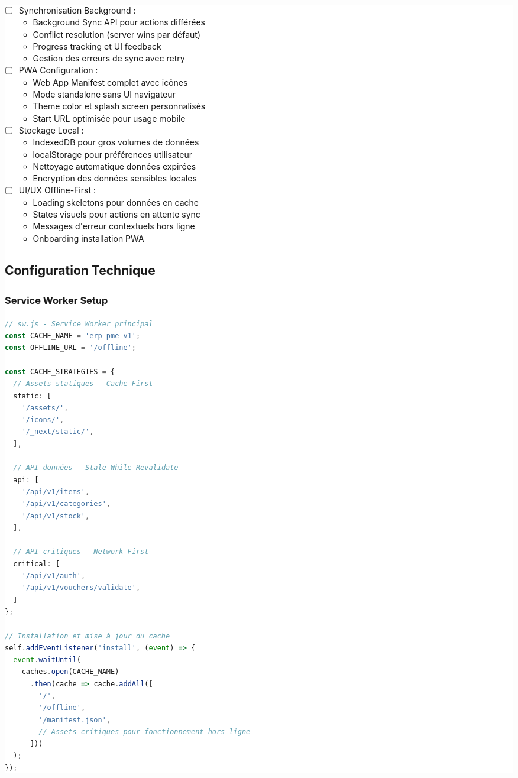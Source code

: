 - [ ] Synchronisation Background :
  - Background Sync API pour actions différées
  - Conflict resolution (server wins par défaut)
  - Progress tracking et UI feedback
  - Gestion des erreurs de sync avec retry
- [ ] PWA Configuration :
  - Web App Manifest complet avec icônes
  - Mode standalone sans UI navigateur
  - Theme color et splash screen personnalisés
  - Start URL optimisée pour usage mobile
- [ ] Stockage Local :
  - IndexedDB pour gros volumes de données
  - localStorage pour préférences utilisateur
  - Nettoyage automatique données expirées
  - Encryption des données sensibles locales
- [ ] UI/UX Offline-First :
  - Loading skeletons pour données en cache
  - States visuels pour actions en attente sync
  - Messages d'erreur contextuels hors ligne
  - Onboarding installation PWA

## Configuration Technique

### Service Worker Setup
```typescript
// sw.js - Service Worker principal
const CACHE_NAME = 'erp-pme-v1';
const OFFLINE_URL = '/offline';

const CACHE_STRATEGIES = {
  // Assets statiques - Cache First
  static: [
    '/assets/',
    '/icons/',
    '/_next/static/',
  ],
  
  // API données - Stale While Revalidate
  api: [
    '/api/v1/items',
    '/api/v1/categories',
    '/api/v1/stock',
  ],
  
  // API critiques - Network First
  critical: [
    '/api/v1/auth',
    '/api/v1/vouchers/validate',
  ]
};

// Installation et mise à jour du cache
self.addEventListener('install', (event) => {
  event.waitUntil(
    caches.open(CACHE_NAME)
      .then(cache => cache.addAll([
        '/',
        '/offline',
        '/manifest.json',
        // Assets critiques pour fonctionnement hors ligne
      ]))
  );
});
```